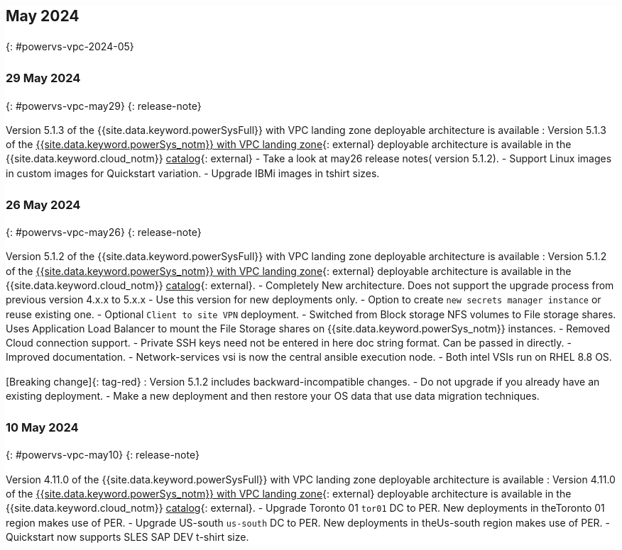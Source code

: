 ## May 2024
{: #powervs-vpc-2024-05}

### 29 May 2024
{: #powervs-vpc-may29}
{: release-note}

Version 5.1.3 of the {{site.data.keyword.powerSysFull}} with VPC landing zone deployable architecture is available
: Version 5.1.3 of the [{{site.data.keyword.powerSys_notm}} with VPC landing zone](https://cloud.ibm.com/catalog/architecture/deploy-arch-ibm-pvs-inf-2dd486c7-b317-4aaa-907b-42671485ad96-global){: external} deployable architecture is available in the {{site.data.keyword.cloud_notm}} [catalog](/catalog#reference_architecture){: external}
    - Take a look at may26 release notes( version 5.1.2).
    - Support Linux images in custom images for Quickstart variation.
    - Upgrade IBMi images in tshirt sizes.


### 26 May 2024
{: #powervs-vpc-may26}
{: release-note}

Version 5.1.2 of the {{site.data.keyword.powerSysFull}} with VPC landing zone deployable architecture is available
: Version 5.1.2 of the [{{site.data.keyword.powerSys_notm}} with VPC landing zone](https://cloud.ibm.com/catalog/architecture/deploy-arch-ibm-pvs-inf-2dd486c7-b317-4aaa-907b-42671485ad96-global){: external} deployable architecture is available in the {{site.data.keyword.cloud_notm}} [catalog](/catalog#reference_architecture){: external}.
    - Completely New architecture. Does not support the upgrade process from previous version  4.x.x to 5.x.x
    - Use this version for new deployments only.
    - Option to create `new secrets manager instance` or reuse existing one.
    - Optional `Client to site VPN` deployment.
    - Switched from Block storage NFS volumes to File storage shares. Uses Application Load Balancer to mount the File Storage shares on {{site.data.keyword.powerSys_notm}} instances.
    - Removed Cloud connection support.
    - Private SSH keys need not be entered in here doc string format. Can be passed in directly.
    - Improved documentation.
    - Network-services vsi is now the central ansible execution node.
    - Both intel VSIs run on RHEL 8.8 OS.

[Breaking change]{: tag-red}
: Version 5.1.2 includes backward-incompatible changes.
    - Do not upgrade if you already have an existing deployment.
    - Make a new deployment and then restore your OS data that use data migration techniques.


### 10 May 2024
{: #powervs-vpc-may10}
{: release-note}

Version 4.11.0 of the {{site.data.keyword.powerSysFull}} with VPC landing zone deployable architecture is available
: Version 4.11.0 of the [{{site.data.keyword.powerSys_notm}} with VPC landing zone](https://cloud.ibm.com/catalog/architecture/deploy-arch-ibm-pvs-inf-2dd486c7-b317-4aaa-907b-42671485ad96-global){: external} deployable architecture is available in the {{site.data.keyword.cloud_notm}} [catalog](/catalog#reference_architecture){: external}.
    - Upgrade Toronto 01 `tor01` DC to PER. New deployments in theToronto 01 region makes use of PER.
    - Upgrade US-south `us-south` DC to PER. New deployments in theUs-south region makes use of PER.
    - Quickstart now supports SLES SAP DEV t-shirt size.
